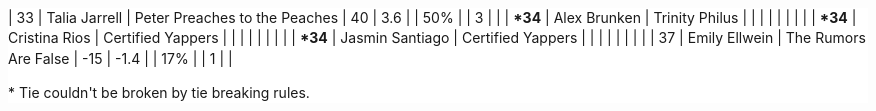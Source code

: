 | 33 | Talia Jarrell | Peter Preaches to the Peaches | 40 | 3.6 |  | 50% |  | 3 |  |
| **\*34** | Alex Brunken | Trinity Philus |  |  |  |  |  |  |  |
| **\*34** | Cristina Rios | Certified Yappers |  |  |  |  |  |  |  |
| **\*34** | Jasmin Santiago | Certified Yappers |  |  |  |  |  |  |  |
| 37 | Emily Ellwein | The Rumors Are False | -15 | -1.4 |  | 17% |  | 1 |  |

\* Tie couldn't be broken by tie breaking rules.

